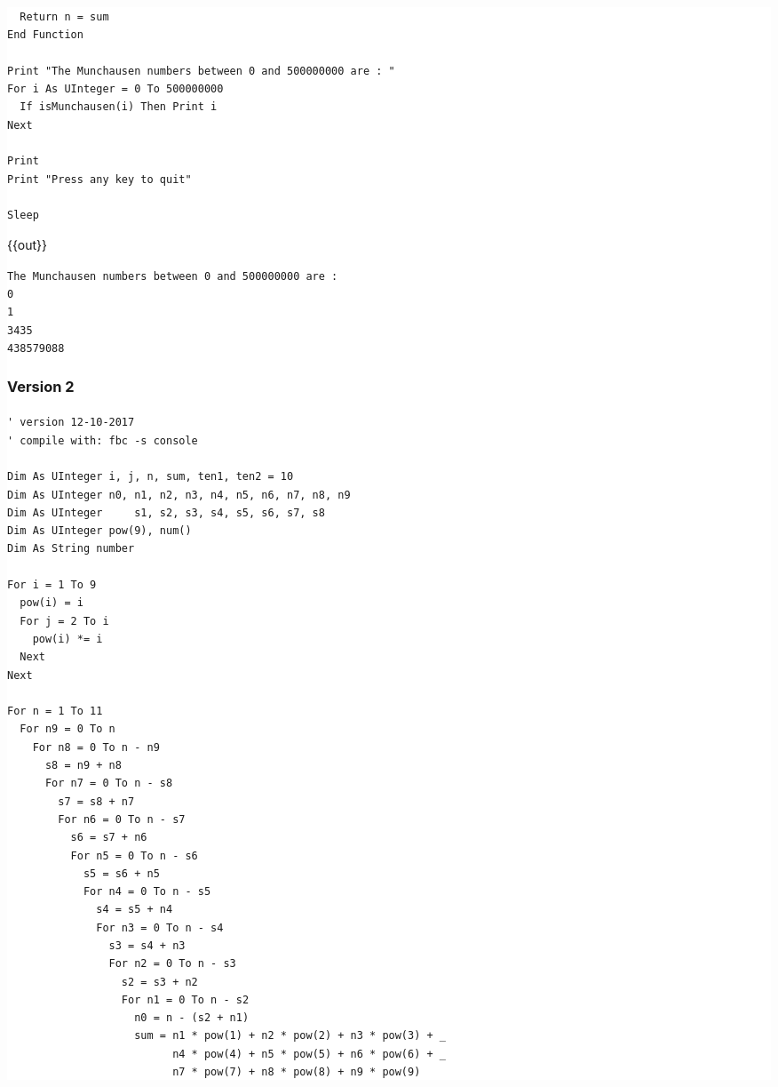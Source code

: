 ```freebasic
  Return n = sum
End Function

Print "The Munchausen numbers between 0 and 500000000 are : "
For i As UInteger = 0 To 500000000
  If isMunchausen(i) Then Print i
Next

Print
Print "Press any key to quit"

Sleep
```

{{out}}

```txt
The Munchausen numbers between 0 and 500000000 are :
0
1
3435
438579088
```


### Version 2


```freebasic
' version 12-10-2017
' compile with: fbc -s console

Dim As UInteger i, j, n, sum, ten1, ten2 = 10
Dim As UInteger n0, n1, n2, n3, n4, n5, n6, n7, n8, n9
Dim As UInteger     s1, s2, s3, s4, s5, s6, s7, s8
Dim As UInteger pow(9), num()
Dim As String number

For i = 1 To 9
  pow(i) = i
  For j = 2 To i
    pow(i) *= i
  Next
Next

For n = 1 To 11
  For n9 = 0 To n
    For n8 = 0 To n - n9
      s8 = n9 + n8
      For n7 = 0 To n - s8
        s7 = s8 + n7
        For n6 = 0 To n - s7
          s6 = s7 + n6
          For n5 = 0 To n - s6
            s5 = s6 + n5
            For n4 = 0 To n - s5
              s4 = s5 + n4
              For n3 = 0 To n - s4
                s3 = s4 + n3
                For n2 = 0 To n - s3
                  s2 = s3 + n2
                  For n1 = 0 To n - s2
                    n0 = n - (s2 + n1)
                    sum = n1 * pow(1) + n2 * pow(2) + n3 * pow(3) + _
                          n4 * pow(4) + n5 * pow(5) + n6 * pow(6) + _
                          n7 * pow(7) + n8 * pow(8) + n9 * pow(9)
```